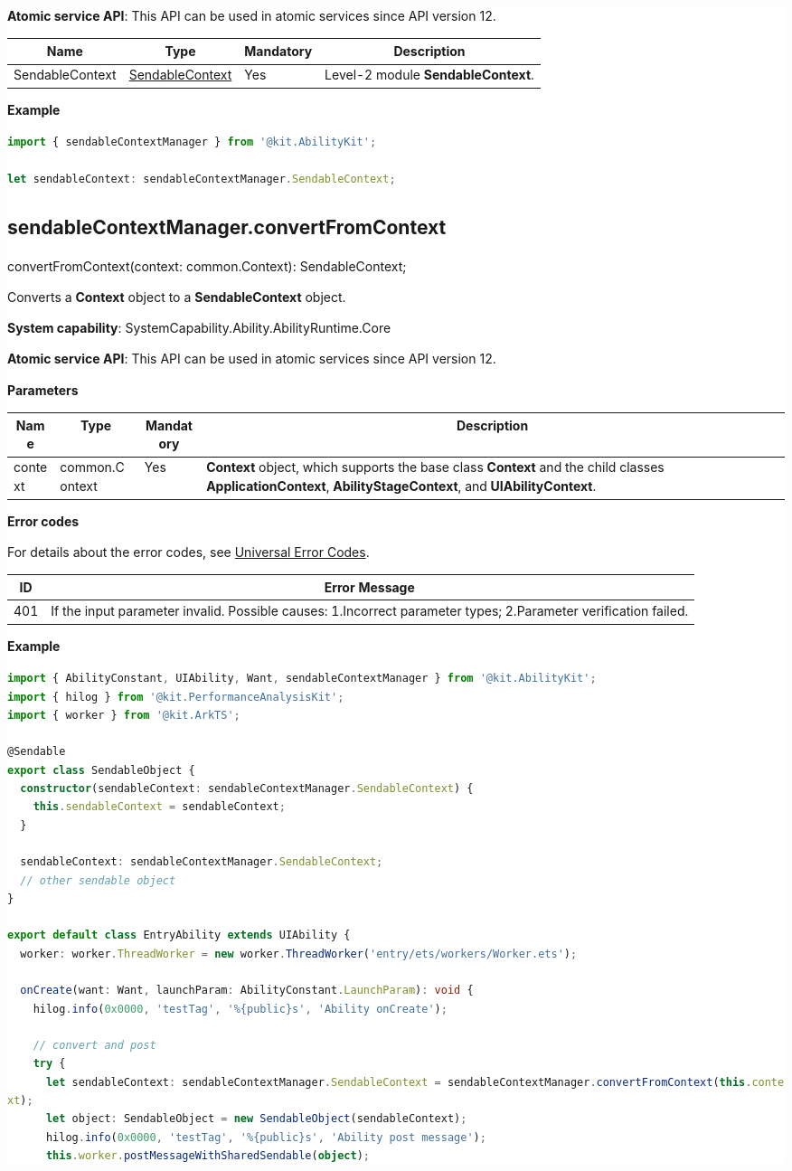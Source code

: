 **Atomic service API**: This API can be used in atomic services since API version 12.

| Name| Type| Mandatory| Description|
| ------- | ------- | ------- | ------- |
| SendableContext | [SendableContext](js-apis-inner-application-sendableContext.md) | Yes| Level-2 module **SendableContext**.|

**Example**

```ts
import { sendableContextManager } from '@kit.AbilityKit';

let sendableContext: sendableContextManager.SendableContext;
```

## sendableContextManager.convertFromContext

convertFromContext(context: common.Context): SendableContext;

Converts a **Context** object to a **SendableContext** object.

**System capability**: SystemCapability.Ability.AbilityRuntime.Core

**Atomic service API**: This API can be used in atomic services since API version 12.

**Parameters**

| Name| Type| Mandatory| Description|
| ------- | ------- | ------- | ------- |
| context | common.Context | Yes| **Context** object, which supports the base class **Context** and the child classes **ApplicationContext**, **AbilityStageContext**, and **UIAbilityContext**.|

**Error codes**

For details about the error codes, see [Universal Error Codes](../errorcode-universal.md).

| ID| Error Message|
| ------- | ------- |
| 401     | If the input parameter invalid. Possible causes: 1.Incorrect parameter types; 2.Parameter verification failed. |

**Example**

```ts
import { AbilityConstant, UIAbility, Want, sendableContextManager } from '@kit.AbilityKit';
import { hilog } from '@kit.PerformanceAnalysisKit';
import { worker } from '@kit.ArkTS';

@Sendable
export class SendableObject {
  constructor(sendableContext: sendableContextManager.SendableContext) {
    this.sendableContext = sendableContext;
  }

  sendableContext: sendableContextManager.SendableContext;
  // other sendable object
}

export default class EntryAbility extends UIAbility {
  worker: worker.ThreadWorker = new worker.ThreadWorker('entry/ets/workers/Worker.ets');

  onCreate(want: Want, launchParam: AbilityConstant.LaunchParam): void {
    hilog.info(0x0000, 'testTag', '%{public}s', 'Ability onCreate');

    // convert and post
    try {
      let sendableContext: sendableContextManager.SendableContext = sendableContextManager.convertFromContext(this.context);
      let object: SendableObject = new SendableObject(sendableContext);
      hilog.info(0x0000, 'testTag', '%{public}s', 'Ability post message');
      this.worker.postMessageWithSharedSendable(object);
```